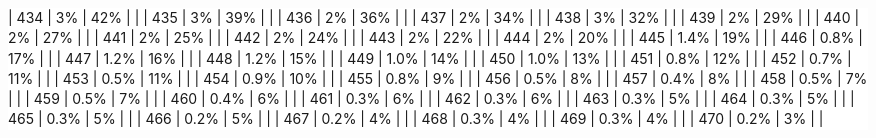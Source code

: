 | 434 | 3% | 42% |  |
| 435 | 3% | 39% |  |
| 436 | 2% | 36% |  |
| 437 | 2% | 34% |  |
| 438 | 3% | 32% |  |
| 439 | 2% | 29% |  |
| 440 | 2% | 27% |  |
| 441 | 2% | 25% |  |
| 442 | 2% | 24% |  |
| 443 | 2% | 22% |  |
| 444 | 2% | 20% |  |
| 445 | 1.4% | 19% |  |
| 446 | 0.8% | 17% |  |
| 447 | 1.2% | 16% |  |
| 448 | 1.2% | 15% |  |
| 449 | 1.0% | 14% |  |
| 450 | 1.0% | 13% |  |
| 451 | 0.8% | 12% |  |
| 452 | 0.7% | 11% |  |
| 453 | 0.5% | 11% |  |
| 454 | 0.9% | 10% |  |
| 455 | 0.8% | 9% |  |
| 456 | 0.5% | 8% |  |
| 457 | 0.4% | 8% |  |
| 458 | 0.5% | 7% |  |
| 459 | 0.5% | 7% |  |
| 460 | 0.4% | 6% |  |
| 461 | 0.3% | 6% |  |
| 462 | 0.3% | 6% |  |
| 463 | 0.3% | 5% |  |
| 464 | 0.3% | 5% |  |
| 465 | 0.3% | 5% |  |
| 466 | 0.2% | 5% |  |
| 467 | 0.2% | 4% |  |
| 468 | 0.3% | 4% |  |
| 469 | 0.3% | 4% |  |
| 470 | 0.2% | 3% |  |